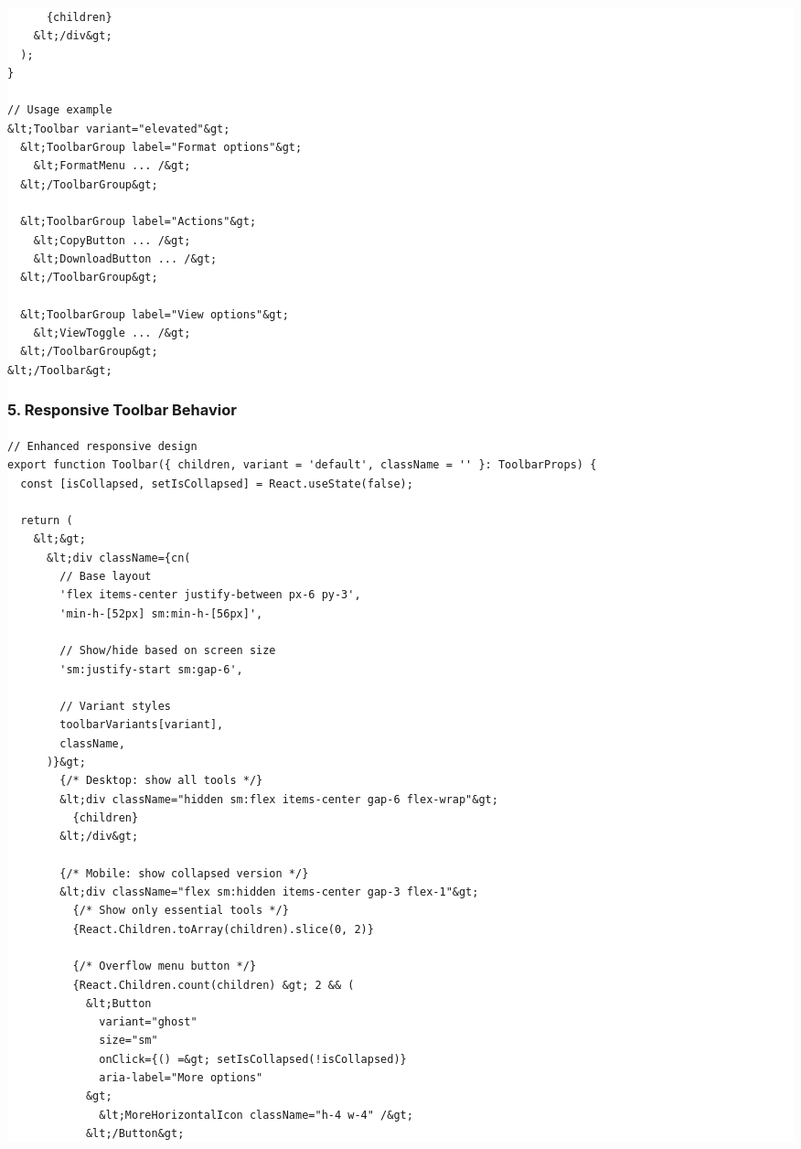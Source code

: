 ```tsx
      {children}
    &lt;/div&gt;
  );
}

// Usage example
&lt;Toolbar variant="elevated"&gt;
  &lt;ToolbarGroup label="Format options"&gt;
    &lt;FormatMenu ... /&gt;
  &lt;/ToolbarGroup&gt;
  
  &lt;ToolbarGroup label="Actions"&gt;
    &lt;CopyButton ... /&gt;
    &lt;DownloadButton ... /&gt;
  &lt;/ToolbarGroup&gt;
  
  &lt;ToolbarGroup label="View options"&gt;
    &lt;ViewToggle ... /&gt;
  &lt;/ToolbarGroup&gt;
&lt;/Toolbar&gt;
```

### 5. Responsive Toolbar Behavior

```tsx
// Enhanced responsive design
export function Toolbar({ children, variant = 'default', className = '' }: ToolbarProps) {
  const [isCollapsed, setIsCollapsed] = React.useState(false);
  
  return (
    &lt;&gt;
      &lt;div className={cn(
        // Base layout
        'flex items-center justify-between px-6 py-3',
        'min-h-[52px] sm:min-h-[56px]',
        
        // Show/hide based on screen size
        'sm:justify-start sm:gap-6',
        
        // Variant styles
        toolbarVariants[variant],
        className,
      )}&gt;
        {/* Desktop: show all tools */}
        &lt;div className="hidden sm:flex items-center gap-6 flex-wrap"&gt;
          {children}
        &lt;/div&gt;
        
        {/* Mobile: show collapsed version */}
        &lt;div className="flex sm:hidden items-center gap-3 flex-1"&gt;
          {/* Show only essential tools */}
          {React.Children.toArray(children).slice(0, 2)}
          
          {/* Overflow menu button */}
          {React.Children.count(children) &gt; 2 && (
            &lt;Button
              variant="ghost"
              size="sm"
              onClick={() =&gt; setIsCollapsed(!isCollapsed)}
              aria-label="More options"
            &gt;
              &lt;MoreHorizontalIcon className="h-4 w-4" /&gt;
            &lt;/Button&gt;
```